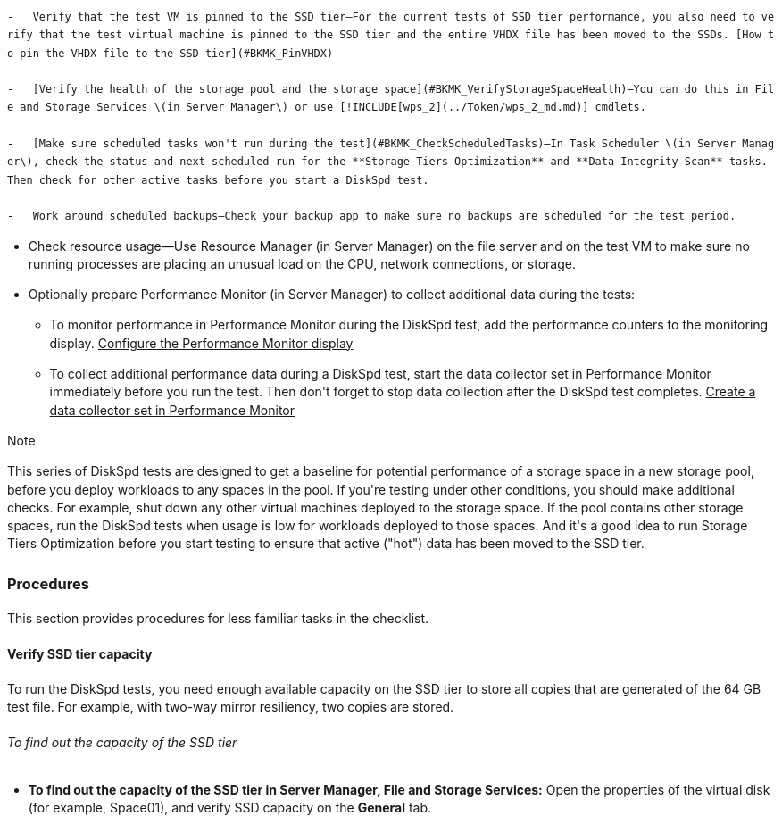     -   Verify that the test VM is pinned to the SSD tier—For the current tests of SSD tier performance, you also need to verify that the test virtual machine is pinned to the SSD tier and the entire VHDX file has been moved to the SSDs. [How to pin the VHDX file to the SSD tier](#BKMK_PinVHDX)  
  
    -   [Verify the health of the storage pool and the storage space](#BKMK_VerifyStorageSpaceHealth)—You can do this in File and Storage Services \(in Server Manager\) or use [!INCLUDE[wps_2](../Token/wps_2_md.md)] cmdlets.  
  
    -   [Make sure scheduled tasks won't run during the test](#BKMK_CheckScheduledTasks)—In Task Scheduler \(in Server Manager\), check the status and next scheduled run for the **Storage Tiers Optimization** and **Data Integrity Scan** tasks. Then check for other active tasks before you start a DiskSpd test.  
  
    -   Work around scheduled backups—Check your backup app to make sure no backups are scheduled for the test period.  
  
-   Check resource usage—Use Resource Manager \(in Server Manager\) on the file server and on the test VM to make sure no running processes are placing an unusual load on the CPU, network connections, or storage.  
  
-   Optionally prepare Performance Monitor \(in Server Manager\) to collect additional data during the tests:  
  
    -   To monitor performance in Performance Monitor during the DiskSpd test, add the performance counters to the monitoring display. [Configure the Performance Monitor display](https://technet.microsoft.com/library/cc722300.aspx)  
  
    -   To collect additional performance data during a DiskSpd test, start the data collector set in Performance Monitor immediately before you run the test. Then don't forget to stop data collection after the DiskSpd test completes. [Create a data collector set in Performance Monitor](https://technet.microsoft.com/library/cc749337.aspx)  
  
> [!NOTE]  
> This series of DiskSpd tests are designed to get a baseline for potential performance of a storage space in a new storage pool, before you deploy workloads to any spaces in the pool. If you're testing under other conditions, you should make additional checks. For example, shut down any other virtual machines deployed to the storage space. If the pool contains other storage spaces, run the DiskSpd tests when usage is low for workloads deployed to those spaces. And it's a good idea to run Storage Tiers Optimization before you start testing to ensure that active \("hot"\) data has been moved to the SSD tier.  
  
### Procedures  
This section provides procedures for less familiar tasks in the checklist.  
  
#### <a name="BKMK_VerifySSDCapacity"></a>Verify SSD tier capacity  
To run the DiskSpd tests, you need enough available capacity on the SSD tier to store all copies that are generated of the 64 GB test file. For example, with two\-way mirror resiliency, two copies are stored.  
  
###### To find out the capacity of the SSD tier  
  
-   **To find out the capacity of the SSD tier in Server Manager, File and Storage Services:** Open the properties of the virtual disk \(for example, Space01\), and verify SSD capacity on the **General** tab.  
  